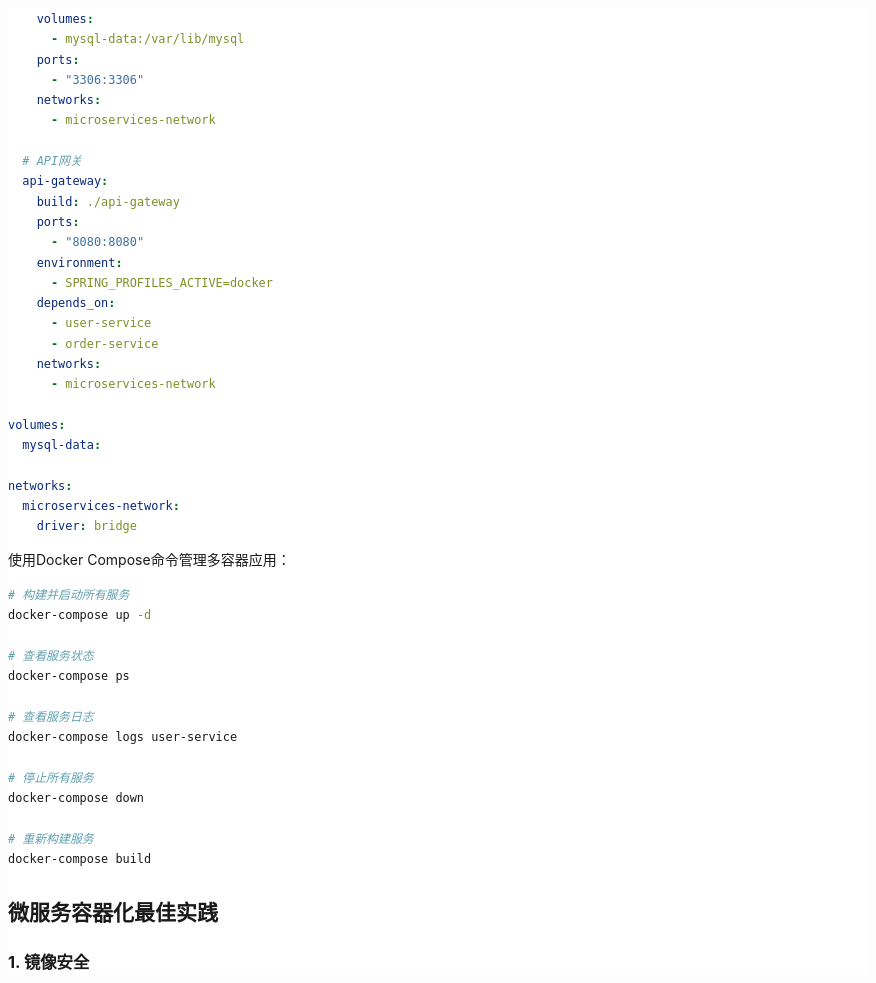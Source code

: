 ```yaml
    volumes:
      - mysql-data:/var/lib/mysql
    ports:
      - "3306:3306"
    networks:
      - microservices-network

  # API网关
  api-gateway:
    build: ./api-gateway
    ports:
      - "8080:8080"
    environment:
      - SPRING_PROFILES_ACTIVE=docker
    depends_on:
      - user-service
      - order-service
    networks:
      - microservices-network

volumes:
  mysql-data:

networks:
  microservices-network:
    driver: bridge
```

使用Docker Compose命令管理多容器应用：

```bash
# 构建并启动所有服务
docker-compose up -d

# 查看服务状态
docker-compose ps

# 查看服务日志
docker-compose logs user-service

# 停止所有服务
docker-compose down

# 重新构建服务
docker-compose build
```

## 微服务容器化最佳实践

### 1. 镜像安全
